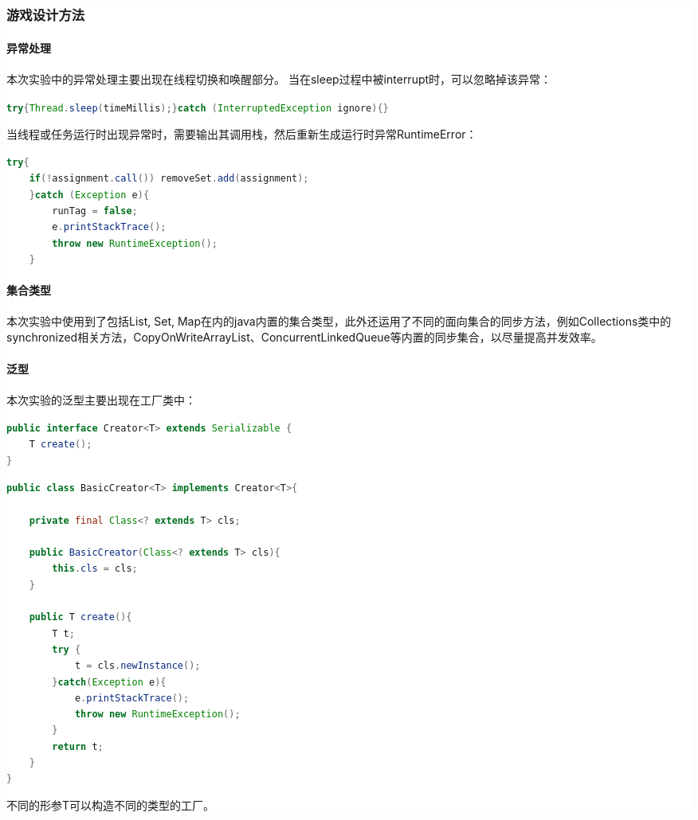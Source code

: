 ### 游戏设计方法
#### 异常处理
本次实验中的异常处理主要出现在线程切换和唤醒部分。
当在sleep过程中被interrupt时，可以忽略掉该异常：
```java
try{Thread.sleep(timeMillis);}catch (InterruptedException ignore){}
```
当线程或任务运行时出现异常时，需要输出其调用栈，然后重新生成运行时异常RuntimeError：
```java
try{
    if(!assignment.call()) removeSet.add(assignment);
    }catch (Exception e){
        runTag = false; 
        e.printStackTrace(); 
        throw new RuntimeException();
    }
```

#### 集合类型
本次实验中使用到了包括List, Set, Map在内的java内置的集合类型，此外还运用了不同的面向集合的同步方法，例如Collections类中的synchronized相关方法，CopyOnWriteArrayList、ConcurrentLinkedQueue等内置的同步集合，以尽量提高并发效率。

#### 泛型
本次实验的泛型主要出现在工厂类中：
```java
public interface Creator<T> extends Serializable {
    T create();
}
```
```java
public class BasicCreator<T> implements Creator<T>{

    private final Class<? extends T> cls;

    public BasicCreator(Class<? extends T> cls){
        this.cls = cls;
    }

    public T create(){
        T t;
        try {
            t = cls.newInstance();
        }catch(Exception e){
            e.printStackTrace();
            throw new RuntimeException();
        }
        return t;
    }
}
```
不同的形参T可以构造不同的类型的工厂。
